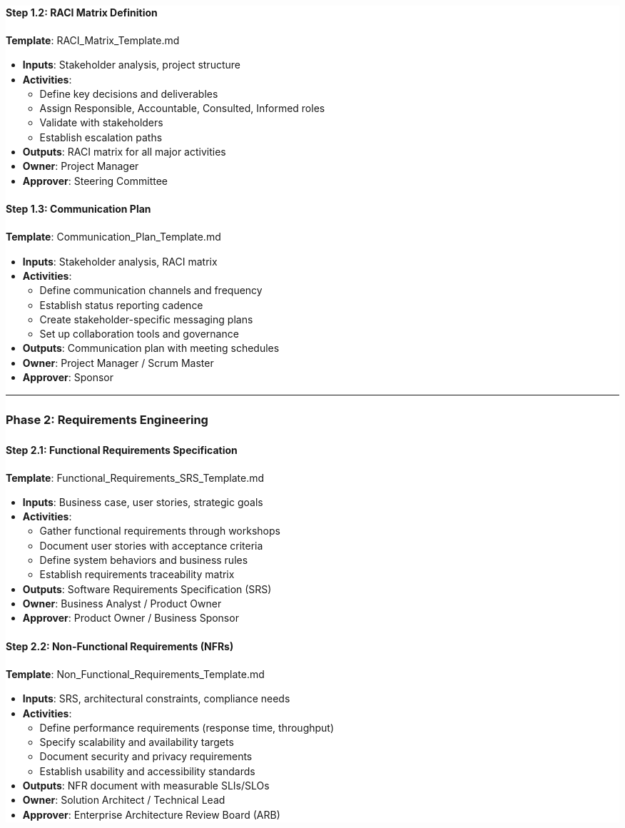 #### Step 1.2: RACI Matrix Definition
**Template**: RACI_Matrix_Template.md
- **Inputs**: Stakeholder analysis, project structure
- **Activities**:
  - Define key decisions and deliverables
  - Assign Responsible, Accountable, Consulted, Informed roles
  - Validate with stakeholders
  - Establish escalation paths
- **Outputs**: RACI matrix for all major activities
- **Owner**: Project Manager
- **Approver**: Steering Committee

#### Step 1.3: Communication Plan
**Template**: Communication_Plan_Template.md
- **Inputs**: Stakeholder analysis, RACI matrix
- **Activities**:
  - Define communication channels and frequency
  - Establish status reporting cadence
  - Create stakeholder-specific messaging plans
  - Set up collaboration tools and governance
- **Outputs**: Communication plan with meeting schedules
- **Owner**: Project Manager / Scrum Master
- **Approver**: Sponsor

---

### **Phase 2: Requirements Engineering**

#### Step 2.1: Functional Requirements Specification
**Template**: Functional_Requirements_SRS_Template.md
- **Inputs**: Business case, user stories, strategic goals
- **Activities**:
  - Gather functional requirements through workshops
  - Document user stories with acceptance criteria
  - Define system behaviors and business rules
  - Establish requirements traceability matrix
- **Outputs**: Software Requirements Specification (SRS)
- **Owner**: Business Analyst / Product Owner
- **Approver**: Product Owner / Business Sponsor

#### Step 2.2: Non-Functional Requirements (NFRs)
**Template**: Non_Functional_Requirements_Template.md
- **Inputs**: SRS, architectural constraints, compliance needs
- **Activities**:
  - Define performance requirements (response time, throughput)
  - Specify scalability and availability targets
  - Document security and privacy requirements
  - Establish usability and accessibility standards
- **Outputs**: NFR document with measurable SLIs/SLOs
- **Owner**: Solution Architect / Technical Lead
- **Approver**: Enterprise Architecture Review Board (ARB)
